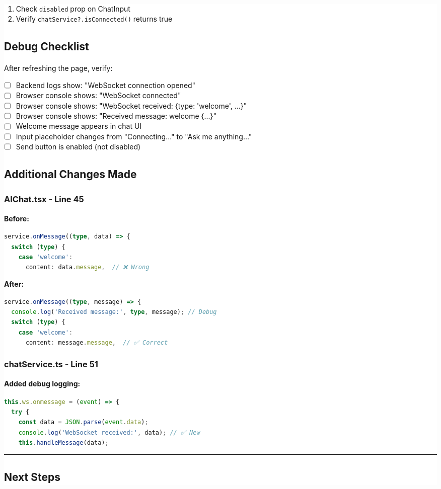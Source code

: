1. Check `disabled` prop on ChatInput
2. Verify `chatService?.isConnected()` returns true

## Debug Checklist

After refreshing the page, verify:

- [ ] Backend logs show: "WebSocket connection opened"
- [ ] Browser console shows: "WebSocket connected"
- [ ] Browser console shows: "WebSocket received: {type: 'welcome', ...}"
- [ ] Browser console shows: "Received message: welcome {...}"
- [ ] Welcome message appears in chat UI
- [ ] Input placeholder changes from "Connecting..." to "Ask me anything..."
- [ ] Send button is enabled (not disabled)

## Additional Changes Made

### AIChat.tsx - Line 45

**Before:**

```typescript
service.onMessage((type, data) => {
  switch (type) {
    case 'welcome':
      content: data.message,  // ❌ Wrong
```

**After:**

```typescript
service.onMessage((type, message) => {
  console.log('Received message:', type, message); // Debug
  switch (type) {
    case 'welcome':
      content: message.message,  // ✅ Correct
```

### chatService.ts - Line 51

**Added debug logging:**

```typescript
this.ws.onmessage = (event) => {
  try {
    const data = JSON.parse(event.data);
    console.log('WebSocket received:', data); // ✅ New
    this.handleMessage(data);
```

---

## Next Steps
